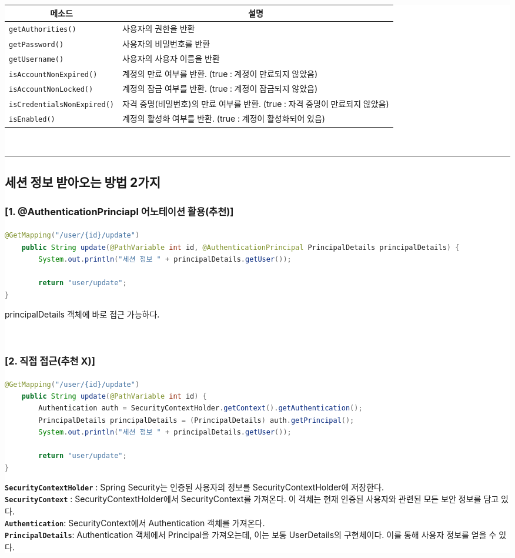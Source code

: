 | 메소드                       | 설명                                                                                                     |
|------------------------------|----------------------------------------------------------------------------------------------------------|
| `getAuthorities()`           | 사용자의 권한을 반환 |
| `getPassword()`              | 사용자의 비밀번호를 반환                  |
| `getUsername()`              | 사용자의 사용자 이름을 반환               |
| `isAccountNonExpired()`      | 계정의 만료 여부를 반환. (true : 계정이 만료되지 않았음)                                    |
| `isAccountNonLocked()`       | 계정의 잠금 여부를 반환. (true : 계정이 잠금되지 않았음)                                |
| `isCredentialsNonExpired()`  | 자격 증명(비밀번호)의 만료 여부를 반환. (true : 자격 증명이 만료되지 않았음)                   |
| `isEnabled()`                | 계정의 활성화 여부를 반환. (true : 계정이 활성화되어 있음)                               |

<br>

---

## 세션 정보 받아오는 방법 2가지

### **[1. @AuthenticationPrinciapl 어노테이션 활용(추천)]**
```java
@GetMapping("/user/{id}/update")
	public String update(@PathVariable int id, @AuthenticationPrincipal PrincipalDetails principalDetails) {
		System.out.println("세션 정보 " + principalDetails.getUser());
		
		return "user/update";
}
```
principalDetails 객체에 바로 접근 가능하다.

<br>

### **[2. 직접 접근(추천 X)]**
```java
@GetMapping("/user/{id}/update")
	public String update(@PathVariable int id) {
		Authentication auth = SecurityContextHolder.getContext().getAuthentication();
		PrincipalDetails principalDetails = (PrincipalDetails) auth.getPrincipal();
		System.out.println("세션 정보 " + principalDetails.getUser());
		
		return "user/update";
}
```
**`SecurityContextHolder`** : Spring Security는 인증된 사용자의 정보를 SecurityContextHolder에 저장한다.   
**`SecurityContext`** : SecurityContextHolder에서 SecurityContext를 가져온다. 이 객체는 현재 인증된 사용자와 관련된 모든 보안 정보를 담고 있다.    
**`Authentication`**: SecurityContext에서 Authentication 객체를 가져온다.    
**`PrincipalDetails`**: Authentication 객체에서 Principal을 가져오는데, 이는 보통 UserDetails의 구현체이다. 이를 통해 사용자 정보를 얻을 수 있다.


